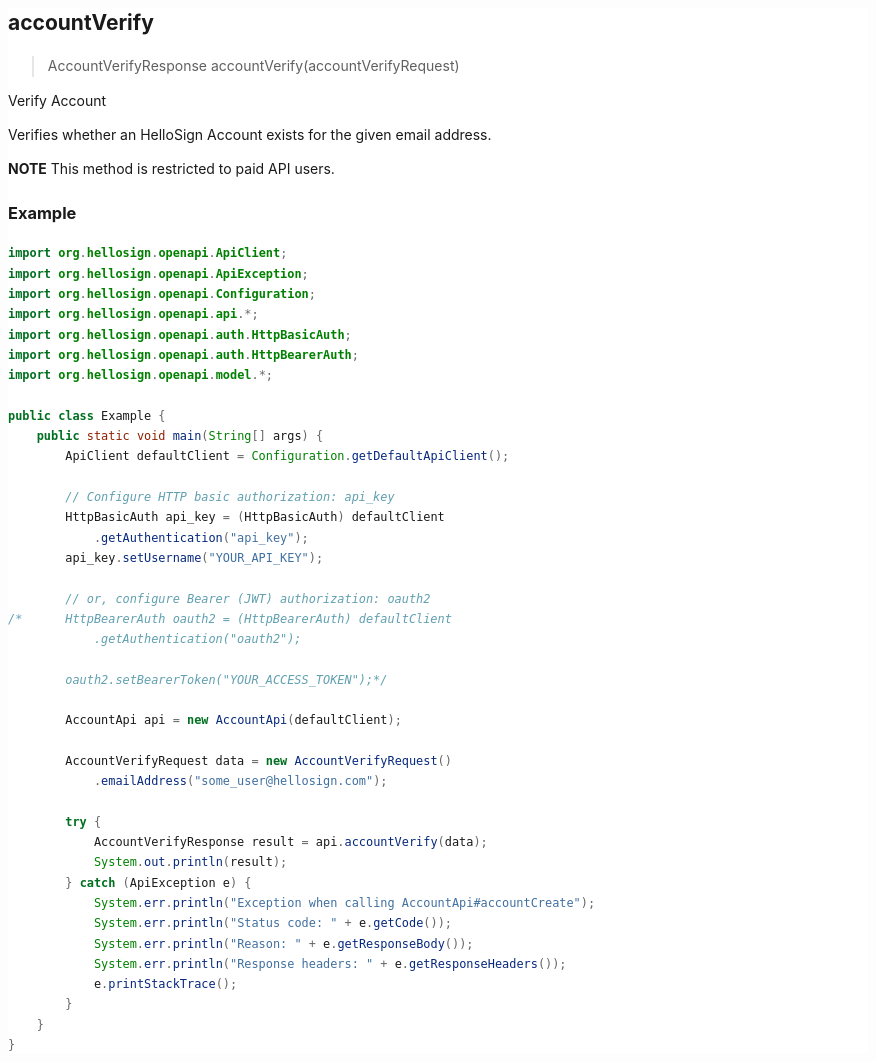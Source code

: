 
## accountVerify

> AccountVerifyResponse accountVerify(accountVerifyRequest)

Verify Account

Verifies whether an HelloSign Account exists for the given email address.

**NOTE** This method is restricted to paid API users.

### Example

```java
import org.hellosign.openapi.ApiClient;
import org.hellosign.openapi.ApiException;
import org.hellosign.openapi.Configuration;
import org.hellosign.openapi.api.*;
import org.hellosign.openapi.auth.HttpBasicAuth;
import org.hellosign.openapi.auth.HttpBearerAuth;
import org.hellosign.openapi.model.*;

public class Example {
    public static void main(String[] args) {
        ApiClient defaultClient = Configuration.getDefaultApiClient();

        // Configure HTTP basic authorization: api_key
        HttpBasicAuth api_key = (HttpBasicAuth) defaultClient
            .getAuthentication("api_key");
        api_key.setUsername("YOUR_API_KEY");

        // or, configure Bearer (JWT) authorization: oauth2
/*      HttpBearerAuth oauth2 = (HttpBearerAuth) defaultClient
            .getAuthentication("oauth2");

        oauth2.setBearerToken("YOUR_ACCESS_TOKEN");*/

        AccountApi api = new AccountApi(defaultClient);

        AccountVerifyRequest data = new AccountVerifyRequest()
            .emailAddress("some_user@hellosign.com");

        try {
            AccountVerifyResponse result = api.accountVerify(data);
            System.out.println(result);
        } catch (ApiException e) {
            System.err.println("Exception when calling AccountApi#accountCreate");
            System.err.println("Status code: " + e.getCode());
            System.err.println("Reason: " + e.getResponseBody());
            System.err.println("Response headers: " + e.getResponseHeaders());
            e.printStackTrace();
        }
    }
}

```
